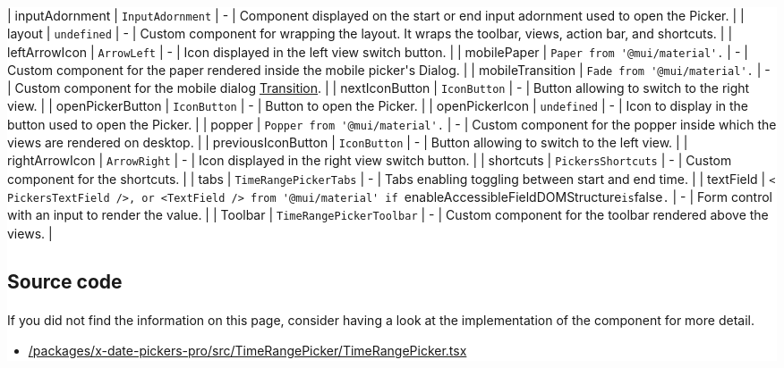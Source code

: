 | inputAdornment | `InputAdornment` | - | Component displayed on the start or end input adornment used to open the Picker. |
| layout | `undefined` | - | Custom component for wrapping the layout.
It wraps the toolbar, views, action bar, and shortcuts. |
| leftArrowIcon | `ArrowLeft` | - | Icon displayed in the left view switch button. |
| mobilePaper | `Paper from '@mui/material'.` | - | Custom component for the paper rendered inside the mobile picker's Dialog. |
| mobileTransition | `Fade from '@mui/material'.` | - | Custom component for the mobile dialog [Transition](https://mui.com/material-ui/transitions/). |
| nextIconButton | `IconButton` | - | Button allowing to switch to the right view. |
| openPickerButton | `IconButton` | - | Button to open the Picker. |
| openPickerIcon | `undefined` | - | Icon to display in the button used to open the Picker. |
| popper | `Popper from '@mui/material'.` | - | Custom component for the popper inside which the views are rendered on desktop. |
| previousIconButton | `IconButton` | - | Button allowing to switch to the left view. |
| rightArrowIcon | `ArrowRight` | - | Icon displayed in the right view switch button. |
| shortcuts | `PickersShortcuts` | - | Custom component for the shortcuts. |
| tabs | `TimeRangePickerTabs` | - | Tabs enabling toggling between start and end time. |
| textField | `<PickersTextField />, or <TextField /> from '@mui/material' if `enableAccessibleFieldDOMStructure` is `false`.` | - | Form control with an input to render the value. |
| Toolbar | `TimeRangePickerToolbar` | - | Custom component for the toolbar rendered above the views. |

## Source code

If you did not find the information on this page, consider having a look at the implementation of the component for more detail.

- [/packages/x-date-pickers-pro/src/TimeRangePicker/TimeRangePicker.tsx](https://github.com/mui/material-ui/tree/HEAD/packages/x-date-pickers-pro/src/TimeRangePicker/TimeRangePicker.tsx)